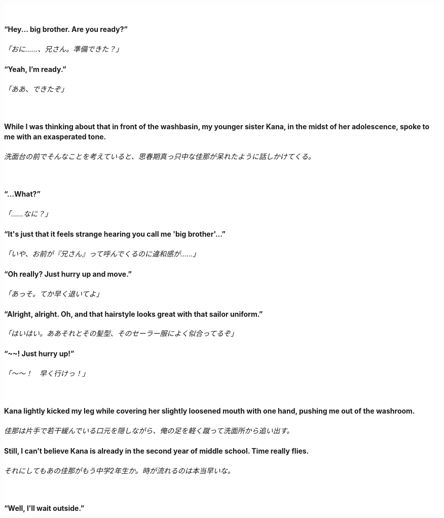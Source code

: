 &nbsp;

#### “Hey... big brother. Are you ready?”

*「おに……、兄さん。準備できた？」*

#### “Yeah, I’m ready.”

*「ああ、できたぞ」*

&nbsp;

#### While I was thinking about that in front of the washbasin, my younger sister Kana, in the midst of her adolescence, spoke to me with an exasperated tone.

*洗面台の前でそんなことを考えていると、思春期真っ只中な佳那が呆れたように話しかけてくる。*

&nbsp;

#### “...What?”

*「……なに？」*

#### “It's just that it feels strange hearing you call me 'big brother'...”

*「いや、お前が『兄さん』って呼んでくるのに違和感が……」*

#### “Oh really? Just hurry up and move.”

*「あっそ。てか早く退いてよ」*

#### “Alright, alright. Oh, and that hairstyle looks great with that sailor uniform.”

*「はいはい。ああそれとその髪型、そのセーラー服によく似合ってるぞ」*

#### “~~! Just hurry up!”

*「～～！　早く行けっ！」*

&nbsp;

#### Kana lightly kicked my leg while covering her slightly loosened mouth with one hand, pushing me out of the washroom.

*佳那は片手で若干緩んでいる口元を隠しながら、俺の足を軽く蹴って洗面所から追い出す。*

#### Still, I can’t believe Kana is already in the second year of middle school. Time really flies.

*それにしてもあの佳那がもう中学2年生か。時が流れるのは本当早いな。*

&nbsp;

#### “Well, I’ll wait outside.”
